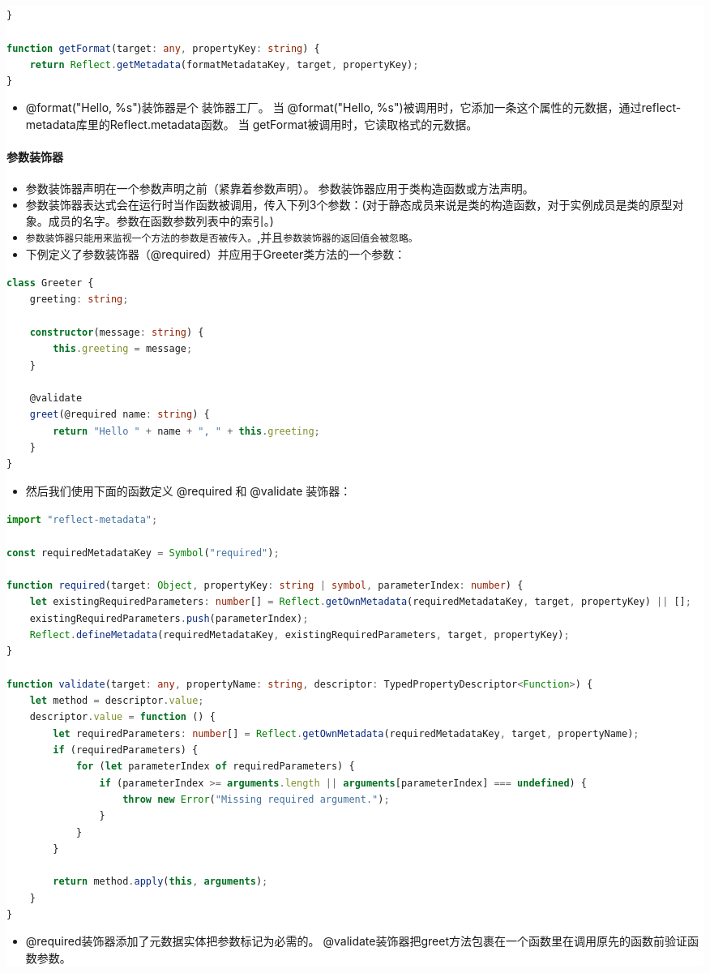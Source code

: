 ```typescript
}

function getFormat(target: any, propertyKey: string) {
    return Reflect.getMetadata(formatMetadataKey, target, propertyKey);
}
```
- @format("Hello, %s")装饰器是个 装饰器工厂。 当 @format("Hello, %s")被调用时，它添加一条这个属性的元数据，通过reflect-metadata库里的Reflect.metadata函数。 当 getFormat被调用时，它读取格式的元数据。

#### 参数装饰器
- 参数装饰器声明在一个参数声明之前（紧靠着参数声明）。 参数装饰器应用于类构造函数或方法声明。
- 参数装饰器表达式会在运行时当作函数被调用，传入下列3个参数：(对于静态成员来说是类的构造函数，对于实例成员是类的原型对象。成员的名字。参数在函数参数列表中的索引。)
- `参数装饰器只能用来监视一个方法的参数是否被传入。`,并且`参数装饰器的返回值会被忽略。`
- 下例定义了参数装饰器（@required）并应用于Greeter类方法的一个参数：
```typescript
class Greeter {
    greeting: string;

    constructor(message: string) {
        this.greeting = message;
    }

    @validate
    greet(@required name: string) {
        return "Hello " + name + ", " + this.greeting;
    }
}
```

- 然后我们使用下面的函数定义 @required 和 @validate 装饰器：
```typescript
import "reflect-metadata";

const requiredMetadataKey = Symbol("required");

function required(target: Object, propertyKey: string | symbol, parameterIndex: number) {
    let existingRequiredParameters: number[] = Reflect.getOwnMetadata(requiredMetadataKey, target, propertyKey) || [];
    existingRequiredParameters.push(parameterIndex);
    Reflect.defineMetadata(requiredMetadataKey, existingRequiredParameters, target, propertyKey);
}

function validate(target: any, propertyName: string, descriptor: TypedPropertyDescriptor<Function>) {
    let method = descriptor.value;
    descriptor.value = function () {
        let requiredParameters: number[] = Reflect.getOwnMetadata(requiredMetadataKey, target, propertyName);
        if (requiredParameters) {
            for (let parameterIndex of requiredParameters) {
                if (parameterIndex >= arguments.length || arguments[parameterIndex] === undefined) {
                    throw new Error("Missing required argument.");
                }
            }
        }

        return method.apply(this, arguments);
    }
}
```
- @required装饰器添加了元数据实体把参数标记为必需的。 @validate装饰器把greet方法包裹在一个函数里在调用原先的函数前验证函数参数。
